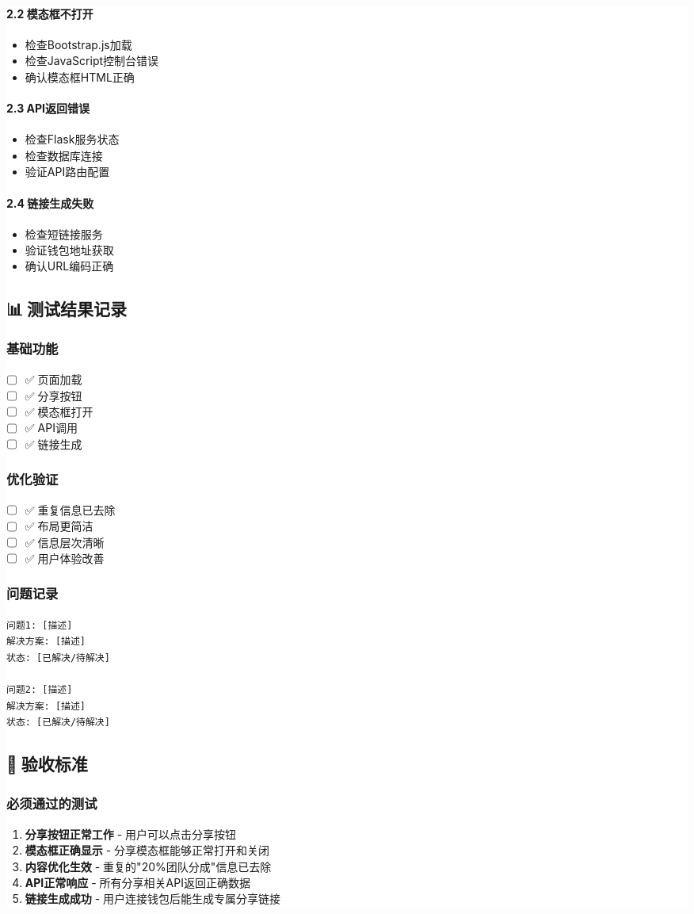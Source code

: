 #### 2.2 模态框不打开
- 检查Bootstrap.js加载
- 检查JavaScript控制台错误
- 确认模态框HTML正确

#### 2.3 API返回错误
- 检查Flask服务状态
- 检查数据库连接
- 验证API路由配置

#### 2.4 链接生成失败
- 检查短链接服务
- 验证钱包地址获取
- 确认URL编码正确

## 📊 测试结果记录

### 基础功能
- [ ] ✅ 页面加载
- [ ] ✅ 分享按钮
- [ ] ✅ 模态框打开
- [ ] ✅ API调用
- [ ] ✅ 链接生成

### 优化验证
- [ ] ✅ 重复信息已去除
- [ ] ✅ 布局更简洁
- [ ] ✅ 信息层次清晰
- [ ] ✅ 用户体验改善

### 问题记录
```
问题1: [描述]
解决方案: [描述]
状态: [已解决/待解决]

问题2: [描述]  
解决方案: [描述]
状态: [已解决/待解决]
```

## 🎯 验收标准

### 必须通过的测试
1. **分享按钮正常工作** - 用户可以点击分享按钮
2. **模态框正确显示** - 分享模态框能够正常打开和关闭
3. **内容优化生效** - 重复的"20%团队分成"信息已去除
4. **API正常响应** - 所有分享相关API返回正确数据
5. **链接生成成功** - 用户连接钱包后能生成专属分享链接
